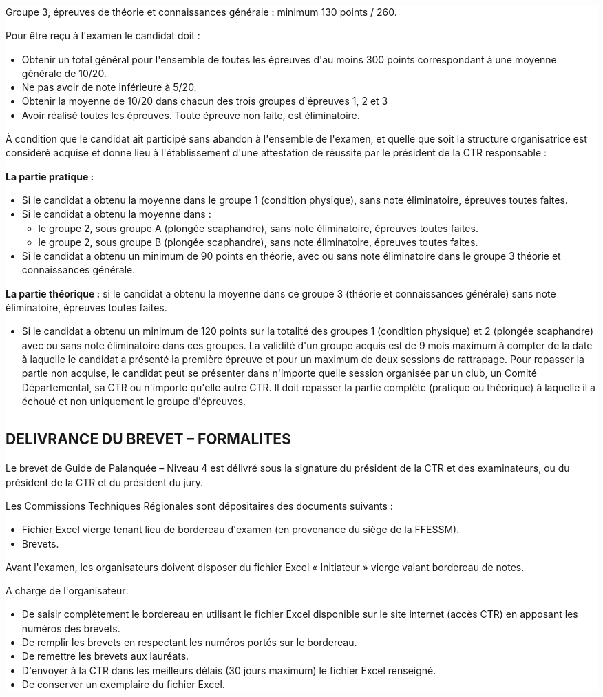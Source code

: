 Groupe 3, épreuves de théorie et connaissances générale : minimum 130 points / 260.

Pour être reçu à l'examen le candidat doit :
- Obtenir un total général pour l'ensemble de toutes les épreuves d'au moins 300 points correspondant à une moyenne générale de 10/20.
- Ne pas avoir de note inférieure à 5/20.
- Obtenir la moyenne de 10/20 dans chacun des trois groupes d'épreuves 1, 2 et 3
- Avoir réalisé toutes les épreuves. Toute épreuve non faite, est éliminatoire.


À condition que le candidat ait participé sans abandon à l'ensemble de l'examen, et quelle que soit la structure organisatrice est considéré acquise et donne lieu à l'établissement d'une attestation de réussite par le président de la CTR responsable :

**La partie pratique :**
- Si le candidat a obtenu la moyenne dans le groupe 1 (condition physique), sans note éliminatoire, épreuves toutes faites.
- Si le candidat a obtenu la moyenne dans :
	- le groupe 2, sous groupe A (plongée scaphandre), sans note éliminatoire, épreuves toutes faites.
	- le groupe 2, sous groupe B (plongée scaphandre), sans note éliminatoire, épreuves toutes faites.
- Si le candidat a obtenu un minimum de 90 points en théorie, avec ou sans note éliminatoire dans le groupe 3 théorie et connaissances générale.

**La partie théorique :**
si le candidat a obtenu la moyenne dans ce groupe 3 (théorie et connaissances générale) sans note éliminatoire, épreuves toutes faites.
- Si le candidat a obtenu un minimum de 120 points sur la totalité des groupes 1 (condition physique) et 2 (plongée scaphandre) avec ou sans note éliminatoire dans ces groupes.
La validité d'un groupe acquis est de 9 mois maximum à compter de la date à laquelle le candidat a présenté la première épreuve et pour un maximum de deux sessions de rattrapage.
Pour repasser la partie non acquise, le candidat peut se présenter dans n'importe quelle session organisée par un club, un Comité Départemental, sa CTR ou n'importe qu'elle autre CTR. Il doit repasser la partie complète (pratique ou théorique) à laquelle il a échoué et non uniquement le groupe d'épreuves.

## DELIVRANCE DU BREVET – FORMALITES ##

Le brevet de Guide de Palanquée – Niveau 4 est délivré sous la signature du président de la CTR et des
examinateurs, ou du président de la CTR et du président du jury.

Les Commissions Techniques Régionales sont dépositaires des documents suivants :
- Fichier Excel vierge tenant lieu de bordereau d'examen (en provenance du siège de la FFESSM).
- Brevets.

Avant l'examen, les organisateurs doivent disposer du fichier Excel « Initiateur » vierge valant bordereau de notes.

A charge de l'organisateur:
- De saisir complètement le bordereau en utilisant le fichier Excel disponible sur le site internet (accès CTR) en apposant les numéros des brevets.
- De remplir les brevets en respectant les numéros portés sur le bordereau.
- De remettre les brevets aux lauréats.
- D'envoyer à la CTR dans les meilleurs délais (30 jours maximum) le fichier Excel renseigné.
- De conserver un exemplaire du fichier Excel.
